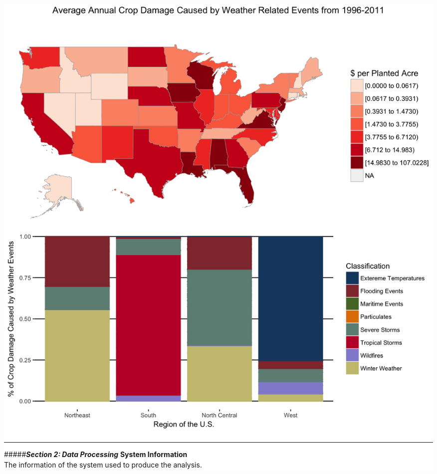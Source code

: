 
![Figure 3, comparison of crop damage by weather event and region](README_files/figure-html/economic3-1.png)
***  

#####***Section 2: Data Processing***
**System Information**  
The information of the system used to produce the analysis.  

